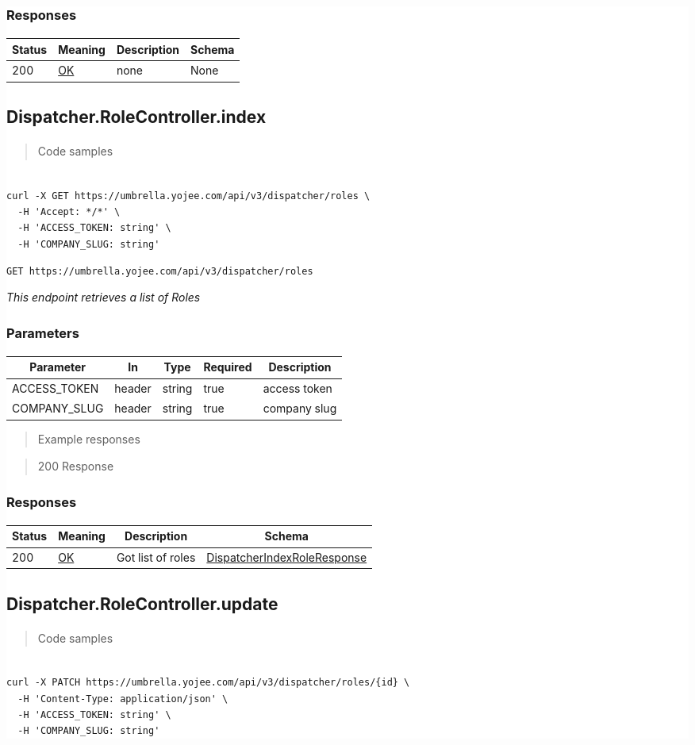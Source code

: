 <h3 id="apiweb.v3.dispatcher.rolecontroller.create-responses">Responses</h3>

|Status|Meaning|Description|Schema|
|---|---|---|---|
|200|[OK](https://tools.ietf.org/html/rfc7231#section-6.3.1)|none|None|

## Dispatcher.RoleController.index

<a id="opIdApiWeb.V3.Dispatcher.RoleController.index"></a>

> Code samples

```shell

curl -X GET https://umbrella.yojee.com/api/v3/dispatcher/roles \
  -H 'Accept: */*' \
  -H 'ACCESS_TOKEN: string' \
  -H 'COMPANY_SLUG: string'

```

`GET https://umbrella.yojee.com/api/v3/dispatcher/roles`

*This endpoint retrieves a list of Roles*

<h3 id="apiweb.v3.dispatcher.rolecontroller.index-parameters">Parameters</h3>

|Parameter|In|Type|Required|Description|
|---|---|---|---|---|
|ACCESS_TOKEN|header|string|true|access token|
|COMPANY_SLUG|header|string|true|company slug|

> Example responses

> 200 Response

<h3 id="apiweb.v3.dispatcher.rolecontroller.index-responses">Responses</h3>

|Status|Meaning|Description|Schema|
|---|---|---|---|
|200|[OK](https://tools.ietf.org/html/rfc7231#section-6.3.1)|Got list of roles|[DispatcherIndexRoleResponse](#schemadispatcherindexroleresponse)|

## Dispatcher.RoleController.update

<a id="opIdApiWeb.V3.Dispatcher.RoleController.update"></a>

> Code samples

```shell

curl -X PATCH https://umbrella.yojee.com/api/v3/dispatcher/roles/{id} \
  -H 'Content-Type: application/json' \
  -H 'ACCESS_TOKEN: string' \
  -H 'COMPANY_SLUG: string'

```
